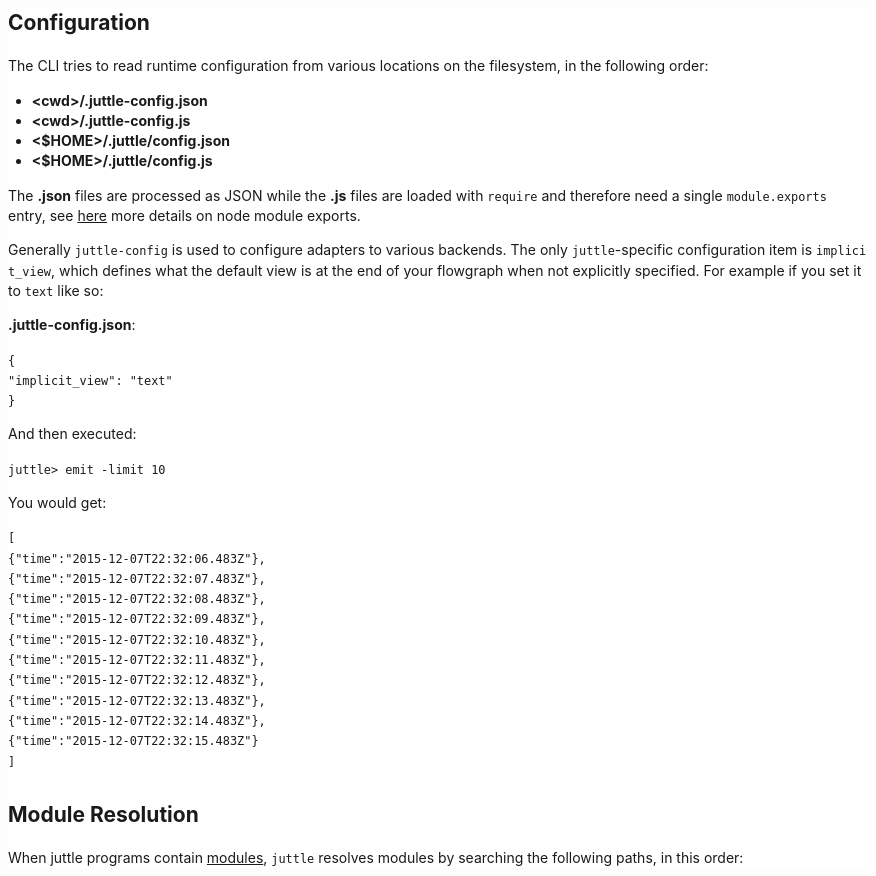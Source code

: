 ## Configuration

The CLI tries to read runtime configuration from various locations on
the filesystem, in the following order:

* **&lt;cwd&gt;/.juttle-config.json**
* **&lt;cwd&gt;/.juttle-config.js**
* **&lt;$HOME&gt;/.juttle/config.json**
* **&lt;$HOME&gt;/.juttle/config.js**

The **.json** files are processed as JSON while the **.js** files are loaded
with `require` and therefore need a single `module.exports` entry, see
[here](https://nodejs.org/api/modules.html) more details on node module
exports.

Generally `juttle-config` is used to configure adapters to various
backends. The only `juttle`-specific configuration item is
`implicit_view`, which defines what the default view is at the end of
your flowgraph when not explicitly specified. For example if you set
it to `text` like so:

**.juttle-config.json**:
```
{
"implicit_view": "text"
}
```

And then executed:


```
juttle> emit -limit 10
```

You would get:

```
[
{"time":"2015-12-07T22:32:06.483Z"},
{"time":"2015-12-07T22:32:07.483Z"},
{"time":"2015-12-07T22:32:08.483Z"},
{"time":"2015-12-07T22:32:09.483Z"},
{"time":"2015-12-07T22:32:10.483Z"},
{"time":"2015-12-07T22:32:11.483Z"},
{"time":"2015-12-07T22:32:12.483Z"},
{"time":"2015-12-07T22:32:13.483Z"},
{"time":"2015-12-07T22:32:14.483Z"},
{"time":"2015-12-07T22:32:15.483Z"}
]
```

## Module Resolution

When juttle programs contain [modules](..//concepts/programming_constructs.md#modules), `juttle` resolves modules by searching the following paths, in this order:
